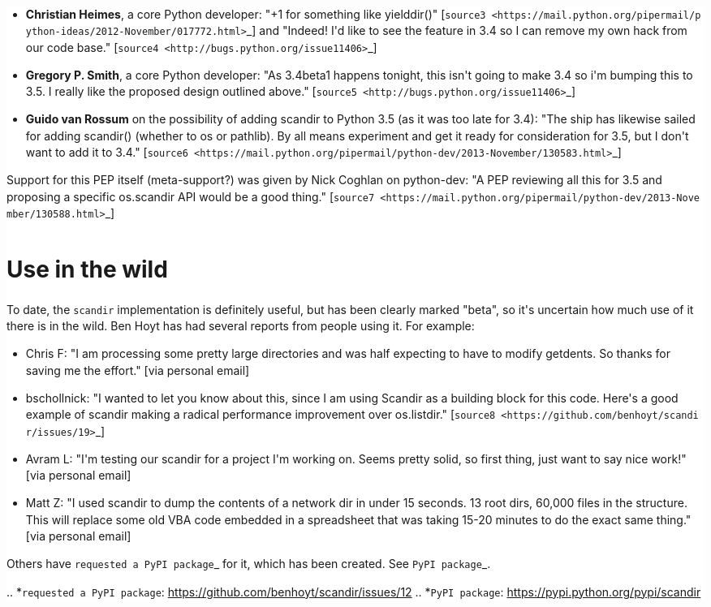 -   **Christian Heimes**, a core Python developer: "+1 for something
    like yielddir()"
    \[`source3 <https://mail.python.org/pipermail/python-ideas/2012-November/017772.html>`\_\]
    and "Indeed! I'd like to see the feature in 3.4 so I can remove my
    own hack from our code base."
    \[`source4 <http://bugs.python.org/issue11406>`\_\]

-   **Gregory P. Smith**, a core Python developer: "As 3.4beta1 happens
    tonight, this isn't going to make 3.4 so i'm bumping this to 3.5. I
    really like the proposed design outlined above."
    \[`source5 <http://bugs.python.org/issue11406>`\_\]

-   **Guido van Rossum** on the possibility of adding scandir to Python
    3.5 (as it was too late for 3.4): "The ship has likewise sailed for
    adding scandir() (whether to os or pathlib). By all means experiment
    and get it ready for consideration for 3.5, but I don't want to add
    it to 3.4."
    \[`source6 <https://mail.python.org/pipermail/python-dev/2013-November/130583.html>`\_\]

Support for this PEP itself (meta-support?) was given by Nick Coghlan on
python-dev: "A PEP reviewing all this for 3.5 and proposing a specific
os.scandir API would be a good thing."
\[`source7 <https://mail.python.org/pipermail/python-dev/2013-November/130588.html>`\_\]

Use in the wild
===============

To date, the `scandir` implementation is definitely useful, but has been
clearly marked "beta", so it's uncertain how much use of it there is in
the wild. Ben Hoyt has had several reports from people using it. For
example:

-   Chris F: "I am processing some pretty large directories and was half
    expecting to have to modify getdents. So thanks for saving me the
    effort." \[via personal email\]

-   bschollnick: "I wanted to let you know about this, since I am using
    Scandir as a building block for this code. Here's a good example of
    scandir making a radical performance improvement over os.listdir."
    \[`source8 <https://github.com/benhoyt/scandir/issues/19>`\_\]

-   Avram L: "I'm testing our scandir for a project I'm working on.
    Seems pretty solid, so first thing, just want to say nice work!"
    \[via personal email\]

-   Matt Z: "I used scandir to dump the contents of a network dir in
    under 15 seconds. 13 root dirs, 60,000 files in the structure. This
    will replace some old VBA code embedded in a spreadsheet that was
    taking 15-20 minutes to do the exact same thing." \[via personal
    email\]

Others have `requested a PyPI package`\_ for it, which has been created.
See `PyPI package`\_.

.. *`requested a PyPI package`:
https://github.com/benhoyt/scandir/issues/12 .. *`PyPI package`:
https://pypi.python.org/pypi/scandir
